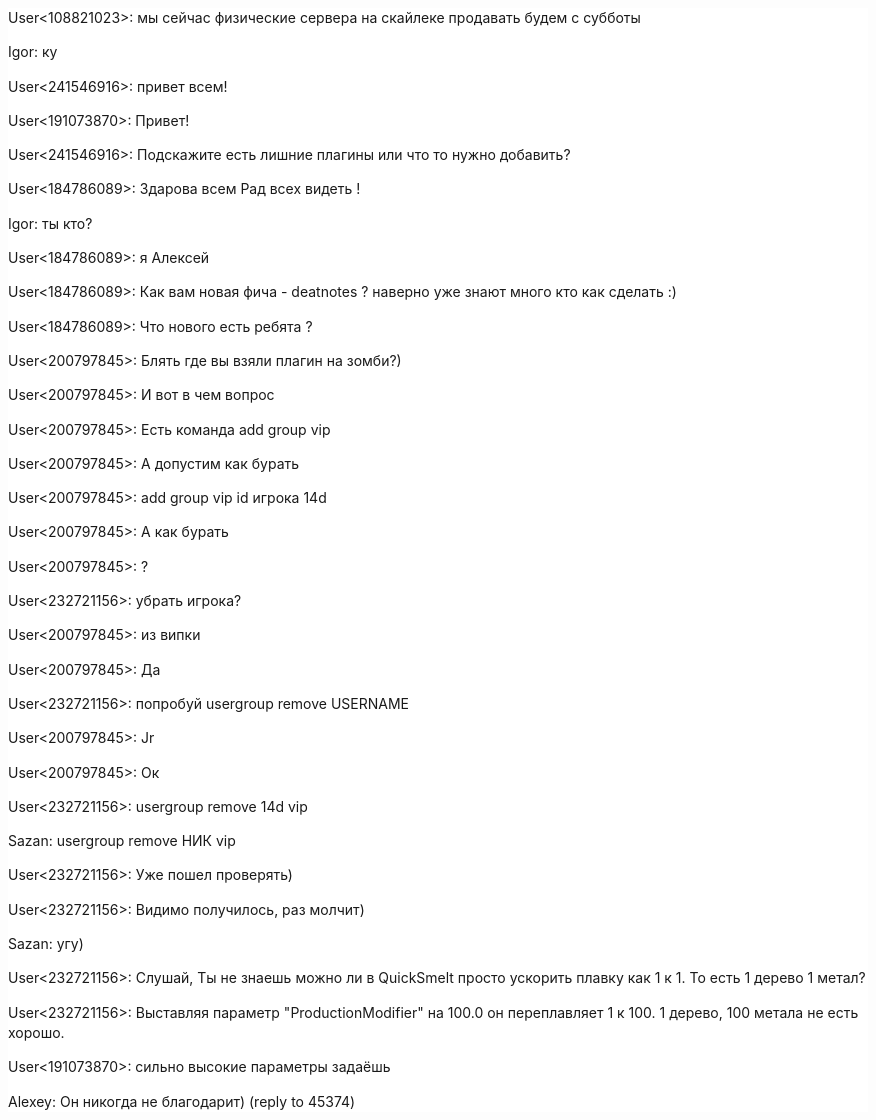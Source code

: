 User<108821023>: мы сейчас физические сервера на скайлеке продавать будем с субботы

Igor: ку

User<241546916>: привет всем!

User<191073870>: Привет!

User<241546916>: Подскажите есть лишние плагины или что то нужно добавить?

User<184786089>: Здарова всем Рад всех видеть !

Igor: ты кто?

User<184786089>: я Алексей

User<184786089>: Как вам новая фича - deatnotes  ?  наверно уже знают много кто как сделать :)

User<184786089>: Что нового есть ребята ?

User<200797845>: Блять где вы взяли плагин на зомби?)

User<200797845>: И вот в чем вопрос

User<200797845>: Есть команда add group vip

User<200797845>: А допустим как бурать

User<200797845>: add group vip id игрока 14d

User<200797845>: А как бурать

User<200797845>: ?

User<232721156>: убрать игрока?

User<200797845>: из випки

User<200797845>: Да

User<232721156>: попробуй usergroup remove USERNAME

User<200797845>: Jr

User<200797845>: Ок

User<232721156>: usergroup remove 14d vip

Sazan: usergroup remove НИК vip

User<232721156>: Уже пошел проверять)

User<232721156>: Видимо получилось, раз молчит)

Sazan: угу)

User<232721156>: Слушай, Ты не знаешь можно ли в QuickSmelt просто ускорить плавку как 1 к 1. То есть 1 дерево 1 метал?

User<232721156>: Выставляя параметр "ProductionModifier" на 100.0 он переплавляет 1 к 100. 1 дерево, 100 метала не есть хорошо.

User<191073870>: сильно высокие параметры задаёшь

Alexey: Он никогда не благодарит) (reply to 45374)
